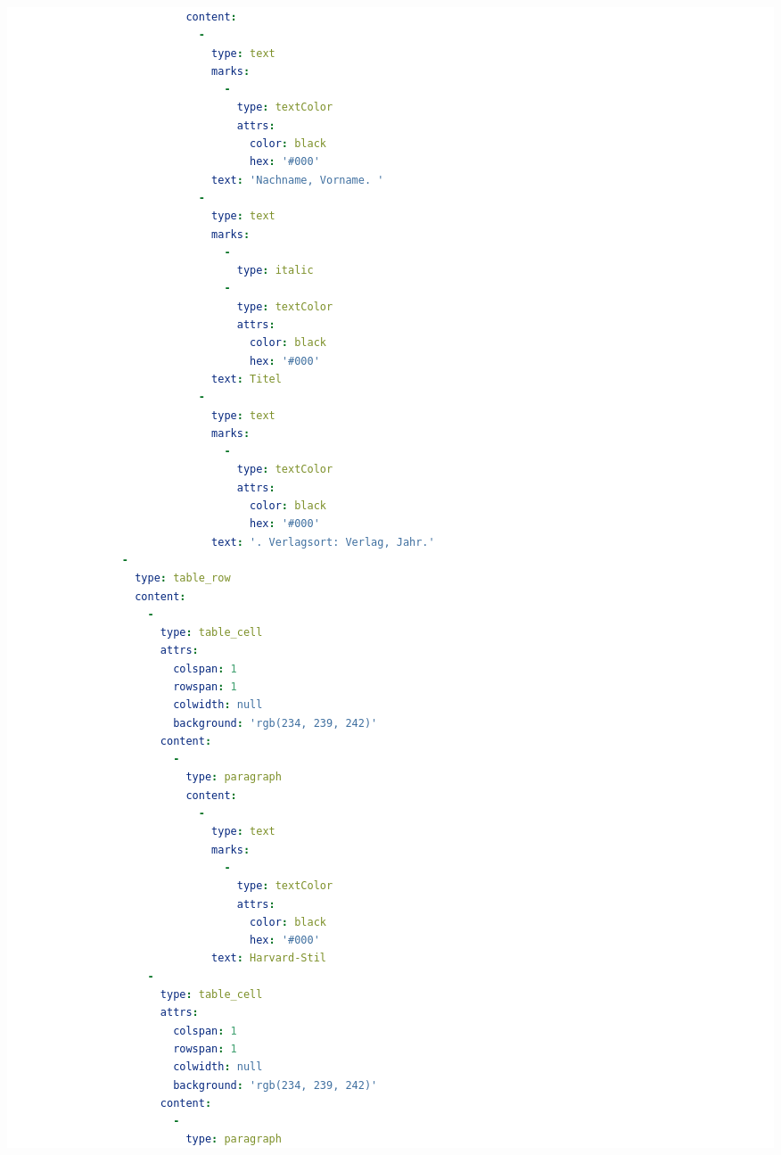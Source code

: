 ```yaml
                            content:
                              -
                                type: text
                                marks:
                                  -
                                    type: textColor
                                    attrs:
                                      color: black
                                      hex: '#000'
                                text: 'Nachname, Vorname. '
                              -
                                type: text
                                marks:
                                  -
                                    type: italic
                                  -
                                    type: textColor
                                    attrs:
                                      color: black
                                      hex: '#000'
                                text: Titel
                              -
                                type: text
                                marks:
                                  -
                                    type: textColor
                                    attrs:
                                      color: black
                                      hex: '#000'
                                text: '. Verlagsort: Verlag, Jahr.'
                  -
                    type: table_row
                    content:
                      -
                        type: table_cell
                        attrs:
                          colspan: 1
                          rowspan: 1
                          colwidth: null
                          background: 'rgb(234, 239, 242)'
                        content:
                          -
                            type: paragraph
                            content:
                              -
                                type: text
                                marks:
                                  -
                                    type: textColor
                                    attrs:
                                      color: black
                                      hex: '#000'
                                text: Harvard-Stil
                      -
                        type: table_cell
                        attrs:
                          colspan: 1
                          rowspan: 1
                          colwidth: null
                          background: 'rgb(234, 239, 242)'
                        content:
                          -
                            type: paragraph
```